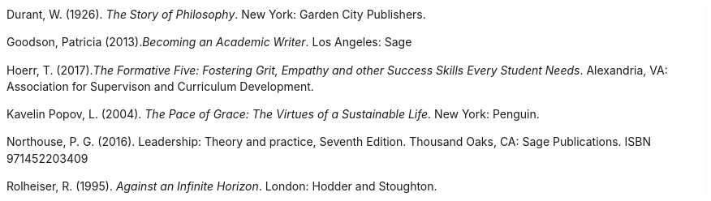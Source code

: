 Durant, W. \(1926\). _The Story of Philosophy_. New York: Garden City Publishers.

Goodson, Patricia \(2013\)._Becoming an Academic Writer_. Los Angeles: Sage

Hoerr, T. \(2017\)._The Formative Five: Fostering Grit, Empathy and other Success Skills Every Student Needs_. Alexandria, VA: Association for Supervison and Curriculum Development.

Kavelin Popov, L. \(2004\). _The Pace of Grace: The Virtues of a Sustainable Life_. New York: Penguin.

Northouse, P. G. \(2016\). Leadership: Theory and practice, Seventh Edition. Thousand Oaks, CA: Sage Publications. ISBN 971452203409

Rolheiser, R. \(1995\). _Against an Infinite Horizon_. London: Hodder and Stoughton.

